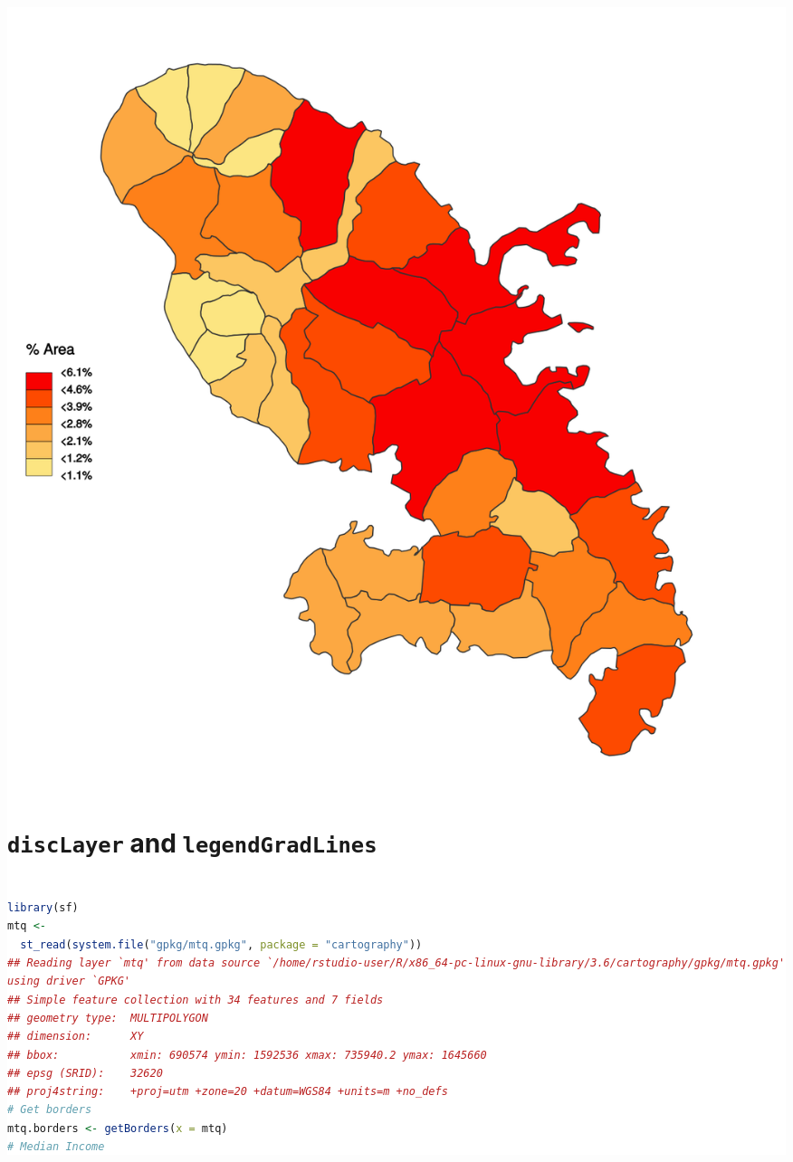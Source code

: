 ![](prettylabs_files/figure-gfm/examples-3.svg)

# `discLayer` and `legendGradLines`

``` r

library(sf)
mtq <-
  st_read(system.file("gpkg/mtq.gpkg", package = "cartography"))
## Reading layer `mtq' from data source `/home/rstudio-user/R/x86_64-pc-linux-gnu-library/3.6/cartography/gpkg/mtq.gpkg' using driver `GPKG'
## Simple feature collection with 34 features and 7 fields
## geometry type:  MULTIPOLYGON
## dimension:      XY
## bbox:           xmin: 690574 ymin: 1592536 xmax: 735940.2 ymax: 1645660
## epsg (SRID):    32620
## proj4string:    +proj=utm +zone=20 +datum=WGS84 +units=m +no_defs
# Get borders
mtq.borders <- getBorders(x = mtq)
# Median Income
```
